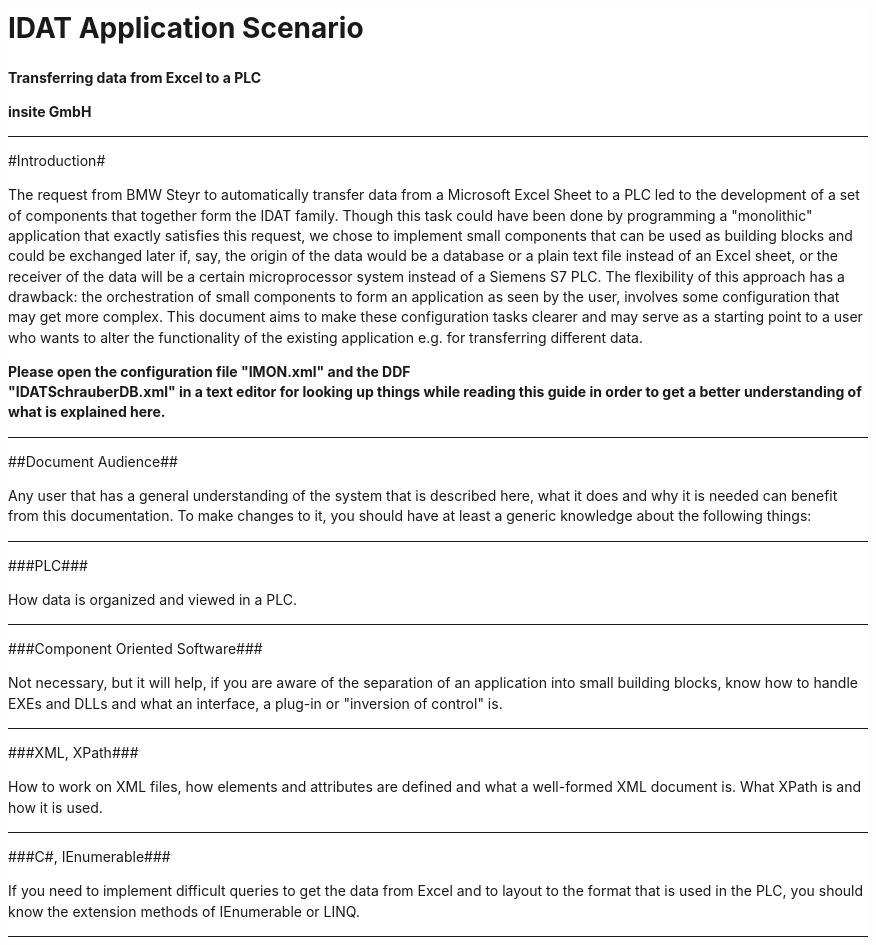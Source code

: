 <h1>IDAT Application Scenario</h1>
  

**Transferring data from Excel to a PLC**
  


**insite GmbH**



	
---  
#Introduction#

The request from BMW Steyr to automatically transfer data from a Microsoft Excel Sheet to a PLC led to the development of a set of components that together form the IDAT family. Though this task could have been done by programming a "monolithic" application that exactly satisfies this request, we chose to implement small components that can be used as building blocks and could be exchanged later if, say, the origin of the data would be a database or a plain text file instead of an Excel sheet, or the receiver of the data will be a certain microprocessor system instead of a Siemens S7 PLC. The flexibility of this approach has a drawback: the orchestration of small components to form an application as seen by the user, involves some configuration that may get more complex. This document aims to make these configuration tasks clearer and may serve as a starting point to a user who wants to alter the functionality of the existing application e.g. for transferring different data.
  

**Please open the configuration file "IMON.xml" and the DDF**  
 **"IDATSchrauberDB.xml" in a text editor for looking up things while reading this guide in order to get a better understanding of what is explained here.**

---  
##Document Audience##

Any user that has a general understanding of the system that is described here, what it does and why it is needed can benefit from this documentation. To make changes to it, you should have at least a generic knowledge about the following things:

---  
###PLC###

How data is organized and viewed in a PLC.

---  
###Component Oriented Software###

Not necessary, but it will help, if you are aware of the separation of an application into small building blocks, know how to handle EXEs and DLLs and what an interface, a plug-in or "inversion of control" is.

---  
###XML, XPath###

How to work on XML files, how elements and attributes are defined and what a well-formed XML document is. What XPath is and how it is used.

---  
###C&#35;, IEnumerable###

If you need to implement difficult queries to get the data from Excel and to layout to the format that is used in the PLC, you should know the extension methods of IEnumerable or LINQ.

---  